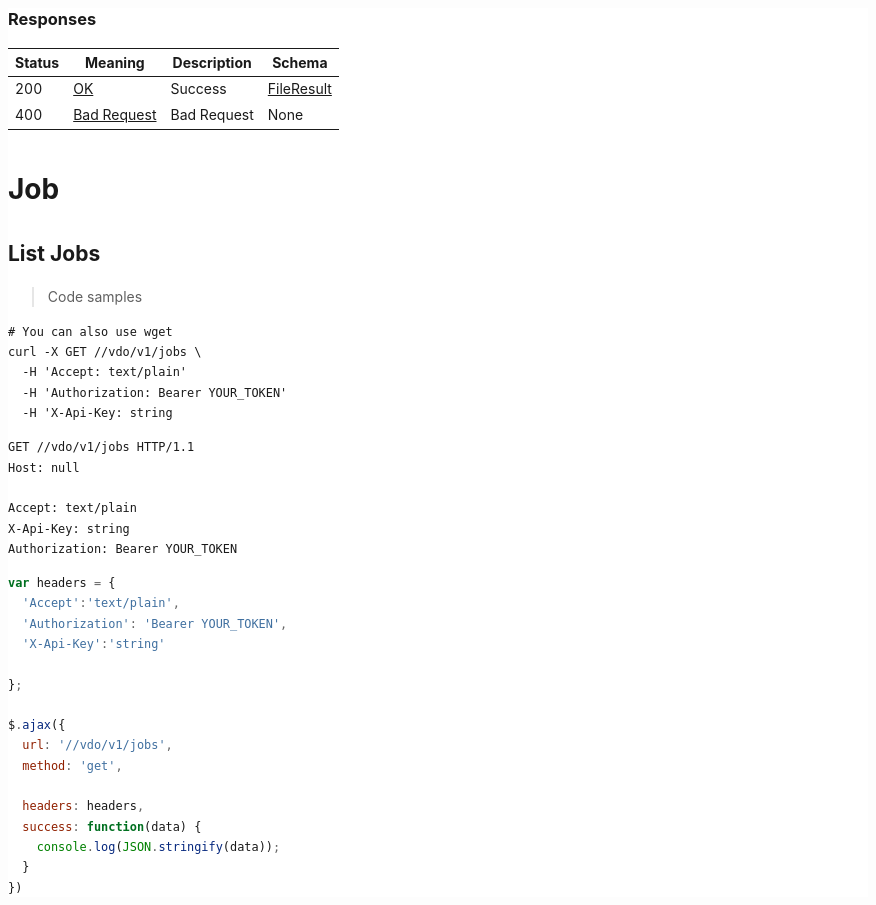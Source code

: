 <h3 id="vdov1storageassetsbyassetiddownloadget-responses">Responses</h3>

|Status|Meaning|Description|Schema|
|---|---|---|---|
|200|[OK](https://tools.ietf.org/html/rfc7231#section-6.3.1)|Success|[FileResult](#schemafileresult)|
|400|[Bad Request](https://tools.ietf.org/html/rfc7231#section-6.5.1)|Bad Request|None|



# Job 

## List Jobs

<a id="opIdVdoV1JobsGet"></a>

> Code samples

```shell
# You can also use wget
curl -X GET //vdo/v1/jobs \
  -H 'Accept: text/plain'
  -H 'Authorization: Bearer YOUR_TOKEN'
  -H 'X-Api-Key: string

```

```http
GET //vdo/v1/jobs HTTP/1.1
Host: null

Accept: text/plain
X-Api-Key: string
Authorization: Bearer YOUR_TOKEN

```

```javascript
var headers = {
  'Accept':'text/plain',
  'Authorization': 'Bearer YOUR_TOKEN',
  'X-Api-Key':'string'

};

$.ajax({
  url: '//vdo/v1/jobs',
  method: 'get',

  headers: headers,
  success: function(data) {
    console.log(JSON.stringify(data));
  }
})

```
